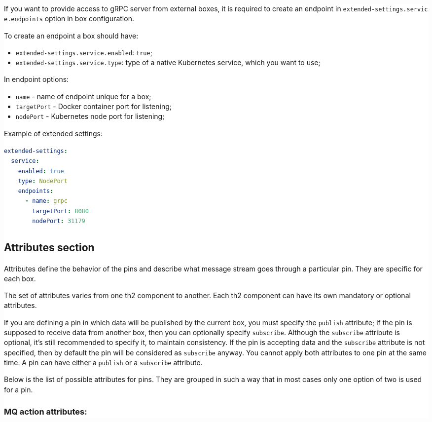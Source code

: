 </notice>

<notice note>

If you want to provide access to gRPC server from external boxes, it is required to create an endpoint in `extended-settings.service.endpoints` option in box configuration.

</notice>

To create an endpoint a box should have:

- `extended-settings.service.enabled`: `true`;
- `extended-settings.service.type`: type of a native Kubernetes service, which you want to use;

In endpoint options:

- `name` - name of endpoint unique for a box;
- `targetPort` - Docker container port for listening;
- `nodePort` - Kubernetes node port for listening;

Example of extended settings:

```yaml
extended-settings:
  service:
    enabled: true
    type: NodePort
    endpoints:
      - name: grpc
        targetPort: 8080
        nodePort: 31179
```
## Attributes section

Attributes define the behavior of the pins and describe what message stream goes through a particular pin. 
They are specific for each box.

The set of attributes varies from one th2 component to another. 
Each th2 component can have its own mandatory or optional attributes.

If you are defining a pin in which data will be published by the current box, you must specify the `publish` attribute; if the pin is supposed to receive data from another box, then you can optionally specify `subscribe`. 
Although the `subscribe` attribute is optional, it’s still recommended to specify it, to maintain consistency. 
If the pin is accepting data and the `subscribe` attribute is not specified, then by default the pin will be considered as `subscribe` anyway. 
You cannot apply both attributes to one pin at the same time. 
A pin can have either a `publish` or a `subscribe` attribute.

Below is the list of possible attributes for pins. 
They are grouped in such a way that in most cases only one option of two is used for a pin.

### MQ action attributes:
